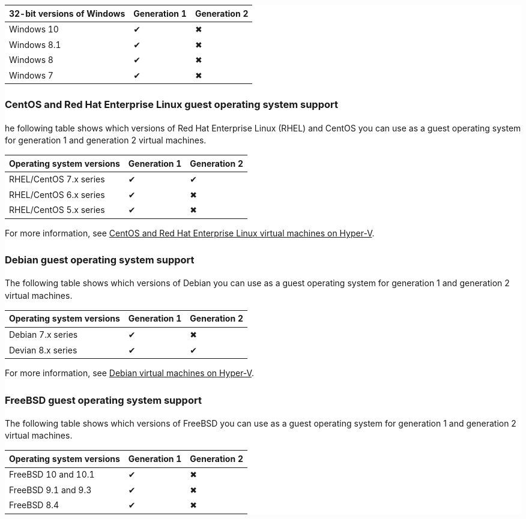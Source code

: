 |32-bit versions of Windows|Generation 1|Generation 2|  
|-------------------------------|----------------|----------------|  
|Windows 10|&#10004;| &#10006;|  
|Windows 8.1|&#10004;| &#10006;|  
|Windows 8|&#10004;| &#10006;|  
|Windows 7|&#10004;| &#10006;|  


### <a name="BKMK_CentOS"></a>CentOS and Red Hat Enterprise Linux guest operating system support  
he following table shows which versions of Red Hat Enterprise Linux \(RHEL\) and CentOS you can use as a guest operating system for generation 1 and generation 2 virtual machines.   

|Operating system versions|Generation 1|Generation 2|  
|-----------------------------|----------------|----------------|  
|RHEL/CentOS 7.x series|&#10004;|&#10004;|  
|RHEL/CentOS 6.x series|&#10004;| &#10006;|  
|RHEL/CentOS 5.x series|&#10004;| &#10006;|  

For more information, see [CentOS and Red Hat Enterprise Linux virtual machines on Hyper-V](../Supported-CentOS-and-Red-Hat-Enterprise-Linux-virtual-machines-on-Hyper-V.md).  

### <a name="BKMK_Debian"></a>Debian guest operating system support  
The following table shows which versions of Debian you can use as a guest operating system for generation 1 and generation 2 virtual machines.

|Operating system versions|Generation 1|Generation 2|  
|-----------------------------|----------------|----------------|  
|Debian 7.x series|&#10004;| &#10006;|  
|Devian 8.x series|&#10004;|&#10004;|  

For more information, see [Debian virtual machines on Hyper-V](../Supported-Debian-virtual-machines-on-Hyper-V.md).  

### <a name="BKMK_FreeBSD"></a>FreeBSD guest operating system support  
The following table shows which versions of FreeBSD you can use as a guest operating system for generation 1 and generation 2 virtual machines.  

|Operating system versions|Generation 1|Generation 2|  
|-----------------------------|----------------|----------------|  
|FreeBSD 10 and 10.1|&#10004;| &#10006;|  
|FreeBSD 9.1 and 9.3|&#10004;| &#10006;|  
|FreeBSD 8.4|&#10004;| &#10006;|  

